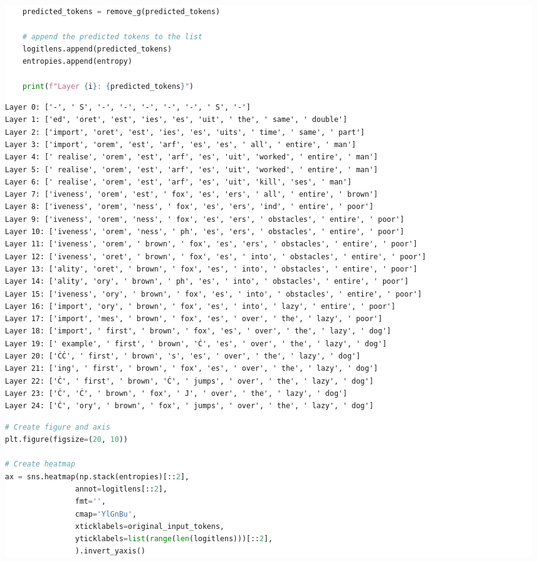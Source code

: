 ```python
    predicted_tokens = remove_g(predicted_tokens)

    # append the predicted tokens to the list
    logitlens.append(predicted_tokens)
    entropies.append(entropy)

    print(f"Layer {i}: {predicted_tokens}")
```

    Layer 0: ['-', ' S', '-', '-', '-', '-', '-', ' S', '-']
    Layer 1: ['ed', 'oret', 'est', 'ies', 'es', 'uit', ' the', ' same', ' double']
    Layer 2: ['import', 'oret', 'est', 'ies', 'es', 'uits', ' time', ' same', ' part']
    Layer 3: ['import', 'orem', 'est', 'arf', 'es', 'es', ' all', ' entire', ' man']
    Layer 4: [' realise', 'orem', 'est', 'arf', 'es', 'uit', 'worked', ' entire', ' man']
    Layer 5: [' realise', 'orem', 'est', 'arf', 'es', 'uit', 'worked', ' entire', ' man']
    Layer 6: [' realise', 'orem', 'est', 'arf', 'es', 'uit', 'kill', 'ses', ' man']
    Layer 7: ['iveness', 'orem', 'est', ' fox', 'es', 'ers', ' all', ' entire', ' brown']
    Layer 8: ['iveness', 'orem', 'ness', ' fox', 'es', 'ers', 'ind', ' entire', ' poor']
    Layer 9: ['iveness', 'orem', 'ness', ' fox', 'es', 'ers', ' obstacles', ' entire', ' poor']
    Layer 10: ['iveness', 'orem', 'ness', ' ph', 'es', 'ers', ' obstacles', ' entire', ' poor']
    Layer 11: ['iveness', 'orem', ' brown', ' fox', 'es', 'ers', ' obstacles', ' entire', ' poor']
    Layer 12: ['iveness', 'oret', ' brown', ' fox', 'es', ' into', ' obstacles', ' entire', ' poor']
    Layer 13: ['ality', 'oret', ' brown', ' fox', 'es', ' into', ' obstacles', ' entire', ' poor']
    Layer 14: ['ality', 'ory', ' brown', ' ph', 'es', ' into', ' obstacles', ' entire', ' poor']
    Layer 15: ['iveness', 'ory', ' brown', ' fox', 'es', ' into', ' obstacles', ' entire', ' poor']
    Layer 16: ['import', 'ory', ' brown', ' fox', 'es', ' into', ' lazy', ' entire', ' poor']
    Layer 17: ['import', 'mes', ' brown', ' fox', 'es', ' over', ' the', ' lazy', ' poor']
    Layer 18: ['import', ' first', ' brown', ' fox', 'es', ' over', ' the', ' lazy', ' dog']
    Layer 19: [' example', ' first', ' brown', 'Ċ', 'es', ' over', ' the', ' lazy', ' dog']
    Layer 20: ['ĊĊ', ' first', ' brown', 's', 'es', ' over', ' the', ' lazy', ' dog']
    Layer 21: ['ing', ' first', ' brown', ' fox', 'es', ' over', ' the', ' lazy', ' dog']
    Layer 22: ['Ċ', ' first', ' brown', 'Ċ', ' jumps', ' over', ' the', ' lazy', ' dog']
    Layer 23: ['Ċ', 'Ċ', ' brown', ' fox', ' J', ' over', ' the', ' lazy', ' dog']
    Layer 24: ['Ċ', 'ory', ' brown', ' fox', ' jumps', ' over', ' the', ' lazy', ' dog']




```python
# Create figure and axis
plt.figure(figsize=(20, 10))

# Create heatmap
ax = sns.heatmap(np.stack(entropies)[::2],
                annot=logitlens[::2],
                fmt='',
                cmap='YlGnBu',
                xticklabels=original_input_tokens,
                yticklabels=list(range(len(logitlens)))[::2],
                ).invert_yaxis()
```


    